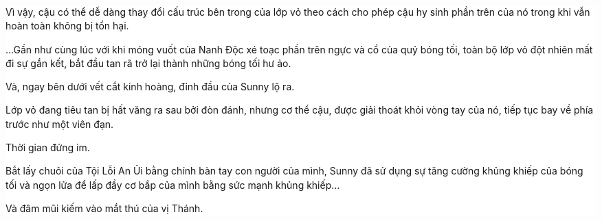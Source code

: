 Vì vậy, cậu có thể dễ dàng thay đổi cấu trúc bên trong của lớp vỏ theo cách cho phép cậu hy sinh phần trên của nó trong khi vẫn hoàn toàn không bị tổn hại.

…Gần như cùng lúc với khi móng vuốt của Nanh Độc xé toạc phần trên ngực và cổ của quỷ bóng tối, toàn bộ lớp vỏ đột nhiên mất đi sự gắn kết, bắt đầu tan rã trở lại thành những bóng tối hư ảo.

Và, ngay bên dưới vết cắt kinh hoàng, đỉnh đầu của Sunny lộ ra.

Lớp vỏ đang tiêu tan bị hất văng ra sau bởi đòn đánh, nhưng cơ thể cậu, được giải thoát khỏi vòng tay của nó, tiếp tục bay về phía trước như một viên đạn.

Thời gian đứng im.

Bắt lấy chuôi của Tội Lỗi An Ủi bằng chính bàn tay con người của mình, Sunny đã sử dụng sự tăng cường khủng khiếp của bóng tối và ngọn lửa để lấp đầy cơ bắp của mình bằng sức mạnh khủng khiếp…

Và đâm mũi kiếm vào mắt thú của vị Thánh.
